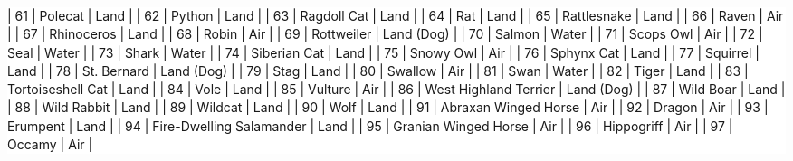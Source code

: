 | 61     | Polecat                   | Land       |
| 62     | Python                    | Land       |
| 63     | Ragdoll Cat               | Land       |
| 64     | Rat                       | Land       |
| 65     | Rattlesnake               | Land       |
| 66     | Raven                     | Air        |
| 67     | Rhinoceros                | Land       |
| 68     | Robin                     | Air        |
| 69     | Rottweiler                | Land (Dog) |
| 70     | Salmon                    | Water      |
| 71     | Scops Owl                 | Air        |
| 72     | Seal                      | Water      |
| 73     | Shark                     | Water      |
| 74     | Siberian Cat              | Land       |
| 75     | Snowy Owl                 | Air        |
| 76     | Sphynx Cat                | Land       |
| 77     | Squirrel                  | Land       |
| 78     | St. Bernard               | Land (Dog) |
| 79     | Stag                      | Land       |
| 80     | Swallow                   | Air        |
| 81     | Swan                      | Water      |
| 82     | Tiger                     | Land       |
| 83     | Tortoiseshell Cat         | Land       |
| 84     | Vole                      | Land       |
| 85     | Vulture                   | Air        |
| 86     | West Highland Terrier     | Land (Dog) |
| 87     | Wild Boar                 | Land       |
| 88     | Wild Rabbit               | Land       |
| 89     | Wildcat                   | Land       |
| 90     | Wolf                      | Land       |
| 91     | Abraxan Winged Horse      | Air        |
| 92     | Dragon                    | Air        |
| 93     | Erumpent                  | Land       |
| 94     | Fire-Dwelling Salamander  | Land       |
| 95     | Granian Winged Horse      | Air        |
| 96     | Hippogriff                | Air        |
| 97     | Occamy                    | Air        |